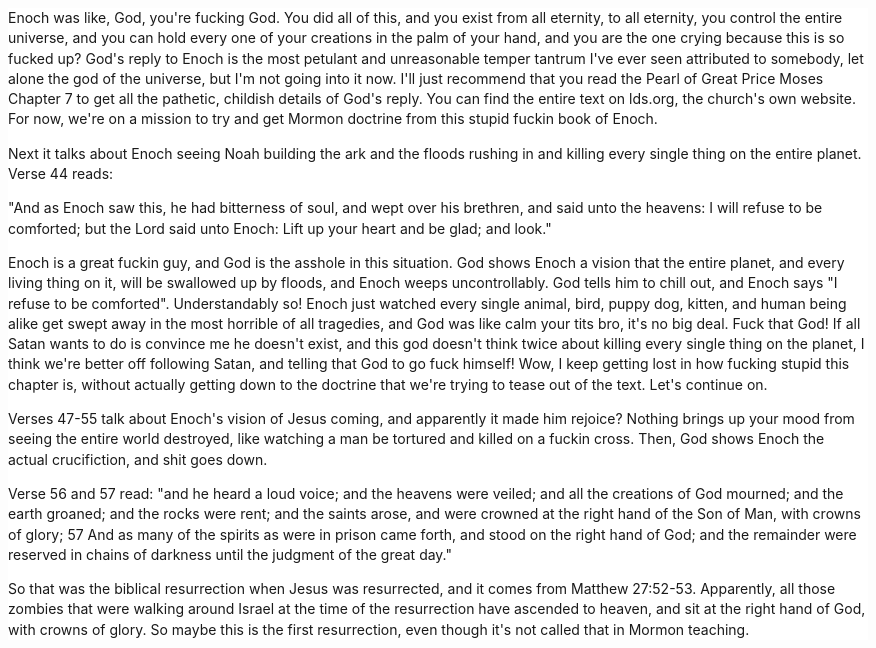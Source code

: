 Enoch was like, God, you\'re fucking God. You did all of this, and you
exist from all eternity, to all eternity, you control the entire
universe, and you can hold every one of your creations in the palm of
your hand, and you are the one crying because this is so fucked up?
God\'s reply to Enoch is the most petulant and unreasonable temper
tantrum I\'ve ever seen attributed to somebody, let alone the god of the
universe, but I\'m not going into it now. I\'ll just recommend that you
read the Pearl of Great Price Moses Chapter 7 to get all the pathetic,
childish details of God\'s reply. You can find the entire text on
lds.org, the church\'s own website. For now, we\'re on a mission to try
and get Mormon doctrine from this stupid fuckin book of Enoch.

Next it talks about Enoch seeing Noah building the ark and the floods
rushing in and killing every single thing on the entire planet. Verse 44
reads:

\"And as Enoch saw this, he had bitterness of soul, and wept over his
brethren, and said unto the heavens: I will refuse to be comforted; but
the Lord said unto Enoch: Lift up your heart and be glad; and look.\"

Enoch is a great fuckin guy, and God is the asshole in this situation.
God shows Enoch a vision that the entire planet, and every living thing
on it, will be swallowed up by floods, and Enoch weeps uncontrollably.
God tells him to chill out, and Enoch says \"I refuse to be comforted\".
Understandably so! Enoch just watched every single animal, bird, puppy
dog, kitten, and human being alike get swept away in the most horrible
of all tragedies, and God was like calm your tits bro, it\'s no big
deal. Fuck that God! If all Satan wants to do is convince me he doesn\'t
exist, and this god doesn\'t think twice about killing every single
thing on the planet, I think we\'re better off following Satan, and
telling that God to go fuck himself! Wow, I keep getting lost in how
fucking stupid this chapter is, without actually getting down to the
doctrine that we\'re trying to tease out of the text. Let\'s continue
on.

Verses 47-55 talk about Enoch\'s vision of Jesus coming, and apparently
it made him rejoice? Nothing brings up your mood from seeing the entire
world destroyed, like watching a man be tortured and killed on a fuckin
cross. Then, God shows Enoch the actual crucifiction, and shit goes
down.

Verse 56 and 57 read: \"and he heard a loud voice; and the heavens were
veiled; and all the creations of God mourned; and the earth groaned; and
the rocks were rent; and the saints arose, and were crowned at the right
hand of the Son of Man, with crowns of glory; 57 And as many of the
spirits as were in prison came forth, and stood on the right hand of
God; and the remainder were reserved in chains of darkness until the
judgment of the great day.\"

So that was the biblical resurrection when Jesus was resurrected, and it
comes from Matthew 27:52-53. Apparently, all those zombies that were
walking around Israel at the time of the resurrection have ascended to
heaven, and sit at the right hand of God, with crowns of glory. So maybe
this is the first resurrection, even though it\'s not called that in
Mormon teaching.
